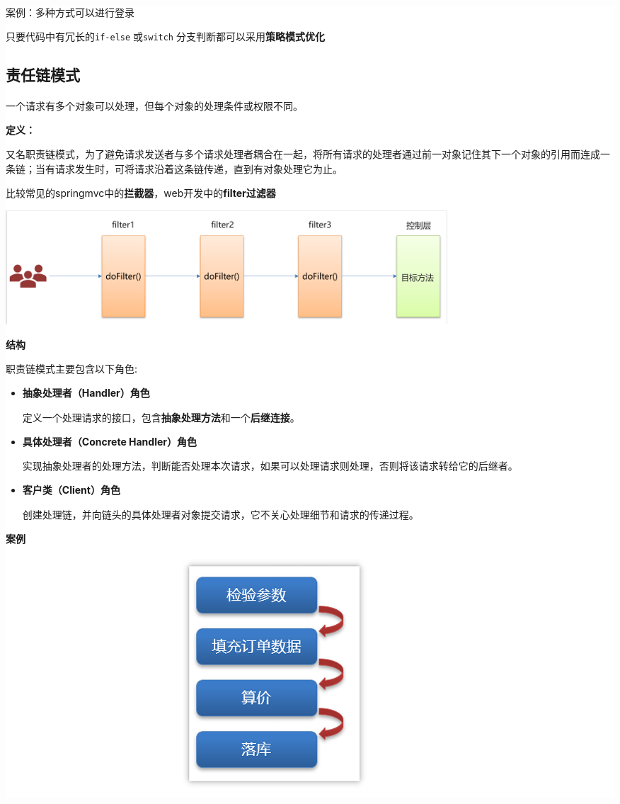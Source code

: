 案例：多种方式可以进行登录

只要代码中有冗长的`if-else` 或`switch` 分支判断都可以采用**策略模式优化**

## 责任链模式

一个请求有多个对象可以处理，但每个对象的处理条件或权限不同。

**定义：**


又名职责链模式，为了避免请求发送者与多个请求处理者耦合在一起，将所有请求的处理者通过前一对象记住其下一个对象的引用而连成一条链；当有请求发生时，可将请求沿着这条链传递，直到有对象处理它为止。


比较常见的springmvc中的**拦截器**，web开发中的**filter过滤器**

![alt text](images/image-203.png)

**结构**

职责链模式主要包含以下角色:


- **抽象处理者（Handler）角色**

    定义一个处理请求的接口，包含**抽象处理方法**和一个**后继连接**。
- **具体处理者（Concrete Handler）角色**

    实现抽象处理者的处理方法，判断能否处理本次请求，如果可以处理请求则处理，否则将该请求转给它的后继者。

- **客户类（Client）角色**

    创建处理链，并向链头的具体处理者对象提交请求，它不关心处理细节和请求的传递过程。

**案例**

![alt text](images/image-204.png)
